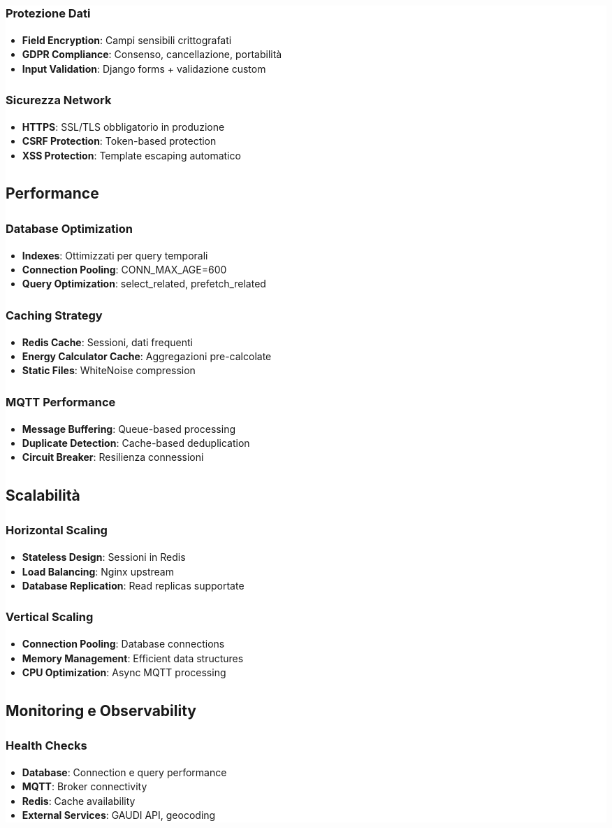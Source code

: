 ### Protezione Dati
- **Field Encryption**: Campi sensibili crittografati
- **GDPR Compliance**: Consenso, cancellazione, portabilità
- **Input Validation**: Django forms + validazione custom

### Sicurezza Network
- **HTTPS**: SSL/TLS obbligatorio in produzione
- **CSRF Protection**: Token-based protection
- **XSS Protection**: Template escaping automatico

## Performance

### Database Optimization
- **Indexes**: Ottimizzati per query temporali
- **Connection Pooling**: CONN_MAX_AGE=600
- **Query Optimization**: select_related, prefetch_related

### Caching Strategy
- **Redis Cache**: Sessioni, dati frequenti
- **Energy Calculator Cache**: Aggregazioni pre-calcolate
- **Static Files**: WhiteNoise compression

### MQTT Performance
- **Message Buffering**: Queue-based processing
- **Duplicate Detection**: Cache-based deduplication
- **Circuit Breaker**: Resilienza connessioni

## Scalabilità

### Horizontal Scaling
- **Stateless Design**: Sessioni in Redis
- **Load Balancing**: Nginx upstream
- **Database Replication**: Read replicas supportate

### Vertical Scaling
- **Connection Pooling**: Database connections
- **Memory Management**: Efficient data structures
- **CPU Optimization**: Async MQTT processing

## Monitoring e Observability

### Health Checks
- **Database**: Connection e query performance
- **MQTT**: Broker connectivity
- **Redis**: Cache availability
- **External Services**: GAUDI API, geocoding
